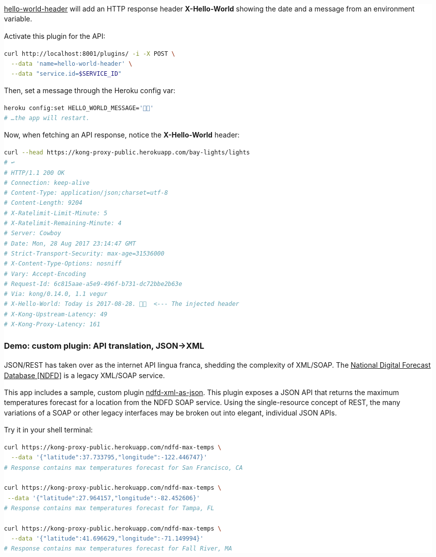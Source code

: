 [hello-world-header](lib/kong/plugins/hello-world-header/handler.lua) will add an HTTP response header **X-Hello-World** showing the date and a message from an environment variable.

Activate this plugin for the API:

```bash
curl http://localhost:8001/plugins/ -i -X POST \
  --data 'name=hello-world-header' \
  --data "service.id=$SERVICE_ID"
```

Then, set a message through the Heroku config var:

```bash
heroku config:set HELLO_WORLD_MESSAGE='🌈🙈'
# …the app will restart.
```

Now, when fetching an API response, notice the **X-Hello-World** header:

```bash
curl --head https://kong-proxy-public.herokuapp.com/bay-lights/lights
# ↩︎
# HTTP/1.1 200 OK
# Connection: keep-alive
# Content-Type: application/json;charset=utf-8
# Content-Length: 9204
# X-Ratelimit-Limit-Minute: 5
# X-Ratelimit-Remaining-Minute: 4
# Server: Cowboy
# Date: Mon, 28 Aug 2017 23:14:47 GMT
# Strict-Transport-Security: max-age=31536000
# X-Content-Type-Options: nosniff
# Vary: Accept-Encoding
# Request-Id: 6c815aae-a5e9-496f-b731-dc72bbe2b63e
# Via: kong/0.14.0, 1.1 vegur
# X-Hello-World: Today is 2017-08-28. 🌈🙈  <--- The injected header
# X-Kong-Upstream-Latency: 49
# X-Kong-Proxy-Latency: 161
```


### Demo: custom plugin: API translation, JSON→XML

JSON/REST has taken over as the internet API lingua franca, shedding the complexity of XML/SOAP. The [National Digital Forecast Database [NDFD]](http://graphical.weather.gov/xml/) is a legacy XML/SOAP service.

This app includes a sample, custom plugin [ndfd-xml-as-json](lib/kong/plugins/ndfd-xml-as-json). This plugin exposes a JSON API that returns the maximum temperatures forecast for a location from the NDFD SOAP service. Using the single-resource concept of REST, the many variations of a SOAP or other legacy interfaces may be broken out into elegant, individual JSON APIs.

Try it in your shell terminal:
```bash
curl https://kong-proxy-public.herokuapp.com/ndfd-max-temps \
  --data '{"latitude":37.733795,"longitude":-122.446747}'
# Response contains max temperatures forecast for San Francisco, CA

curl https://kong-proxy-public.herokuapp.com/ndfd-max-temps \
 --data '{"latitude":27.964157,"longitude":-82.452606}'
# Response contains max temperatures forecast for Tampa, FL

curl https://kong-proxy-public.herokuapp.com/ndfd-max-temps \
  --data '{"latitude":41.696629,"longitude":-71.149994}'
# Response contains max temperatures forecast for Fall River, MA
```
